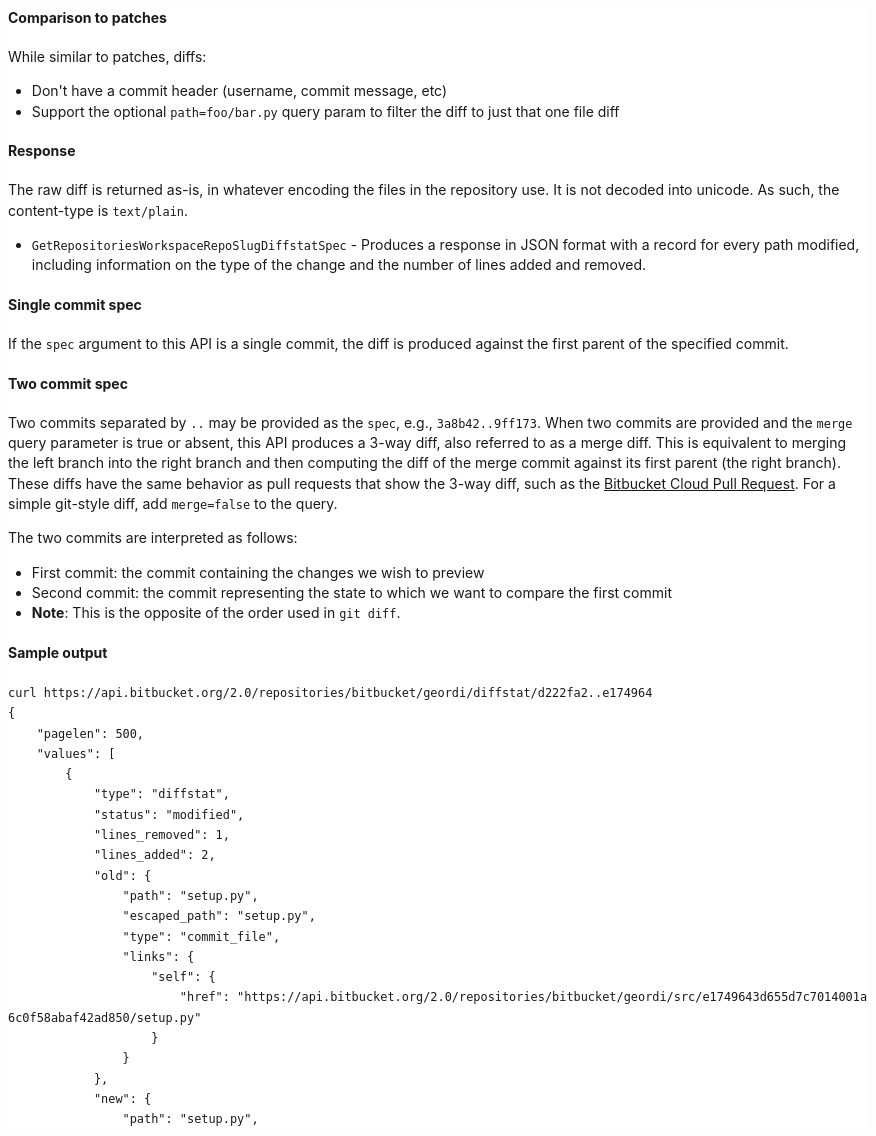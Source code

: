 #### Comparison to patches

While similar to patches, diffs:

* Don't have a commit header (username, commit message, etc)
* Support the optional `path=foo/bar.py` query param to filter
  the diff to just that one file diff

#### Response

The raw diff is returned as-is, in whatever encoding the files in the
repository use. It is not decoded into unicode. As such, the
content-type is `text/plain`.
* `GetRepositoriesWorkspaceRepoSlugDiffstatSpec` - Produces a response in JSON format with a record for every path
modified, including information on the type of the change and the
number of lines added and removed.

#### Single commit spec

If the `spec` argument to this API is a single commit, the diff is
produced against the first parent of the specified commit.

#### Two commit spec

Two commits separated by `..` may be provided as the `spec`, e.g.,
`3a8b42..9ff173`. When two commits are provided and the `merge` query
parameter is true or absent, this API produces a 3-way diff, also
referred to as a merge diff. This is equivalent to merging the left
branch into the right branch and then computing the diff of the merge
commit against its first parent (the right branch). These diffs have
the same behavior as pull requests that show the 3-way diff, such as
the [Bitbucket Cloud Pull
Request](https://blog.developer.atlassian.com/a-better-pull-request/).
For a simple git-style diff, add `merge=false` to the query.

The two commits are interpreted as follows:

* First commit: the commit containing the changes we wish to preview
* Second commit: the commit representing the state to which we want to
  compare the first commit
* **Note**: This is the opposite of the order used in `git diff`.

#### Sample output
```
curl https://api.bitbucket.org/2.0/repositories/bitbucket/geordi/diffstat/d222fa2..e174964
{
    "pagelen": 500,
    "values": [
        {
            "type": "diffstat",
            "status": "modified",
            "lines_removed": 1,
            "lines_added": 2,
            "old": {
                "path": "setup.py",
                "escaped_path": "setup.py",
                "type": "commit_file",
                "links": {
                    "self": {
                        "href": "https://api.bitbucket.org/2.0/repositories/bitbucket/geordi/src/e1749643d655d7c7014001a6c0f58abaf42ad850/setup.py"
                    }
                }
            },
            "new": {
                "path": "setup.py",
```